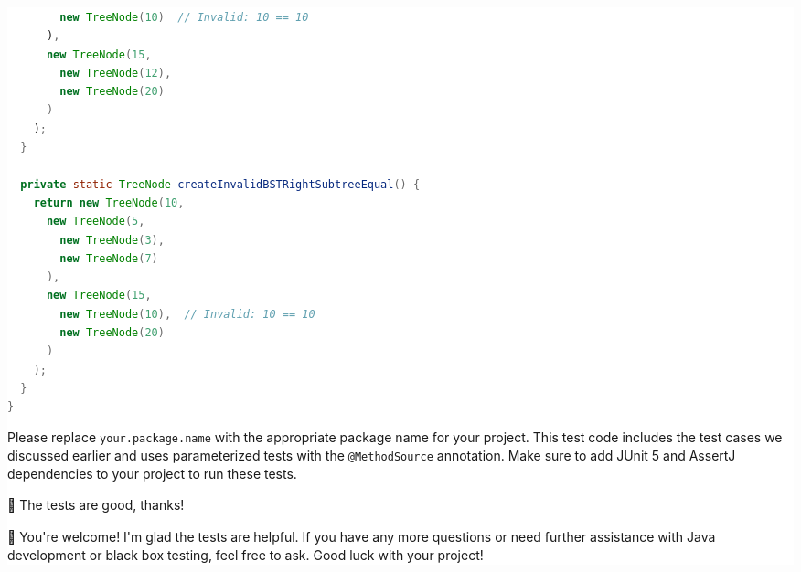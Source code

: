 ```java
        new TreeNode(10)  // Invalid: 10 == 10
      ),
      new TreeNode(15,
        new TreeNode(12),
        new TreeNode(20)
      )
    );
  }

  private static TreeNode createInvalidBSTRightSubtreeEqual() {
    return new TreeNode(10,
      new TreeNode(5,
        new TreeNode(3),
        new TreeNode(7)
      ),
      new TreeNode(15,
        new TreeNode(10),  // Invalid: 10 == 10
        new TreeNode(20)
      )
    );
  }
}
```

Please replace `your.package.name` with the appropriate package name for your project. This test code includes the test
cases we discussed earlier and uses parameterized tests with the `@MethodSource` annotation. Make sure to add JUnit 5
and AssertJ dependencies to your project to run these tests.

👤 The tests are good, thanks!

🤖 You're welcome! I'm glad the tests are helpful. If you have any more questions or need further assistance with Java
development or black box testing, feel free to ask. Good luck with your project!
